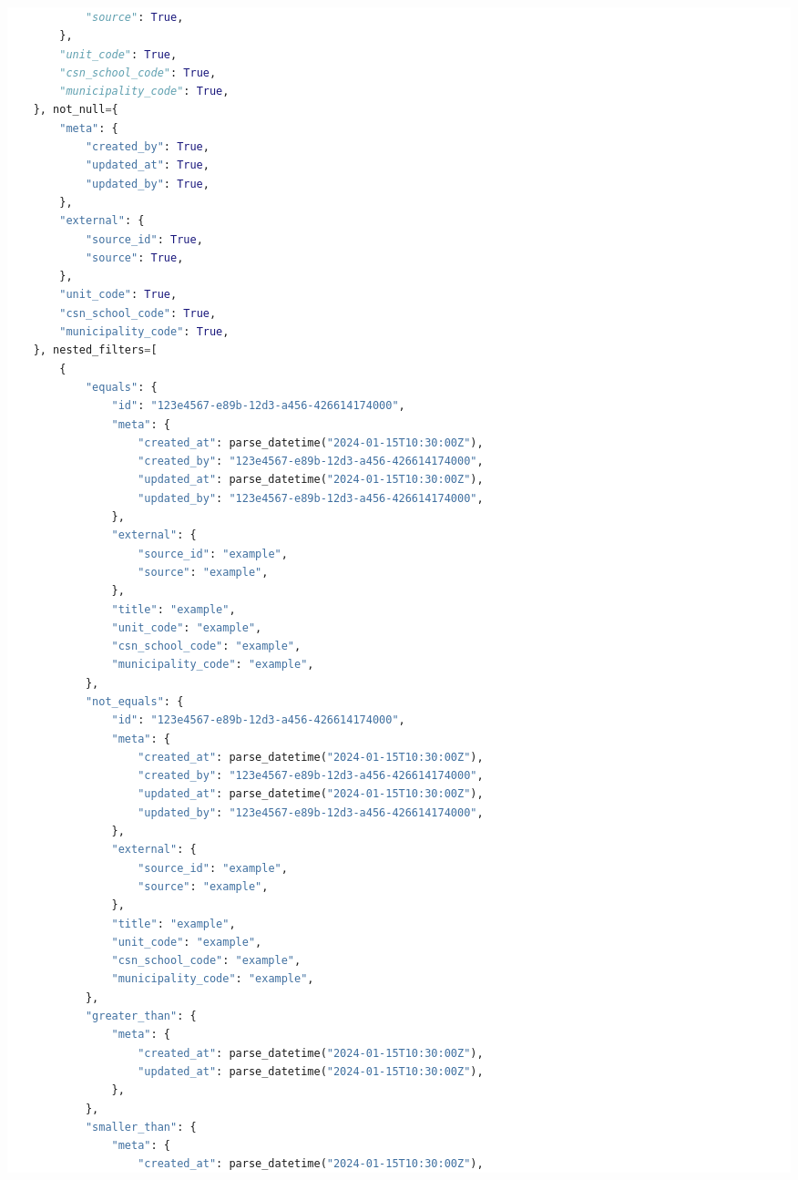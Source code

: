 ```python
            "source": True,
        },
        "unit_code": True,
        "csn_school_code": True,
        "municipality_code": True,
    }, not_null={
        "meta": {
            "created_by": True,
            "updated_at": True,
            "updated_by": True,
        },
        "external": {
            "source_id": True,
            "source": True,
        },
        "unit_code": True,
        "csn_school_code": True,
        "municipality_code": True,
    }, nested_filters=[
        {
            "equals": {
                "id": "123e4567-e89b-12d3-a456-426614174000",
                "meta": {
                    "created_at": parse_datetime("2024-01-15T10:30:00Z"),
                    "created_by": "123e4567-e89b-12d3-a456-426614174000",
                    "updated_at": parse_datetime("2024-01-15T10:30:00Z"),
                    "updated_by": "123e4567-e89b-12d3-a456-426614174000",
                },
                "external": {
                    "source_id": "example",
                    "source": "example",
                },
                "title": "example",
                "unit_code": "example",
                "csn_school_code": "example",
                "municipality_code": "example",
            },
            "not_equals": {
                "id": "123e4567-e89b-12d3-a456-426614174000",
                "meta": {
                    "created_at": parse_datetime("2024-01-15T10:30:00Z"),
                    "created_by": "123e4567-e89b-12d3-a456-426614174000",
                    "updated_at": parse_datetime("2024-01-15T10:30:00Z"),
                    "updated_by": "123e4567-e89b-12d3-a456-426614174000",
                },
                "external": {
                    "source_id": "example",
                    "source": "example",
                },
                "title": "example",
                "unit_code": "example",
                "csn_school_code": "example",
                "municipality_code": "example",
            },
            "greater_than": {
                "meta": {
                    "created_at": parse_datetime("2024-01-15T10:30:00Z"),
                    "updated_at": parse_datetime("2024-01-15T10:30:00Z"),
                },
            },
            "smaller_than": {
                "meta": {
                    "created_at": parse_datetime("2024-01-15T10:30:00Z"),
```